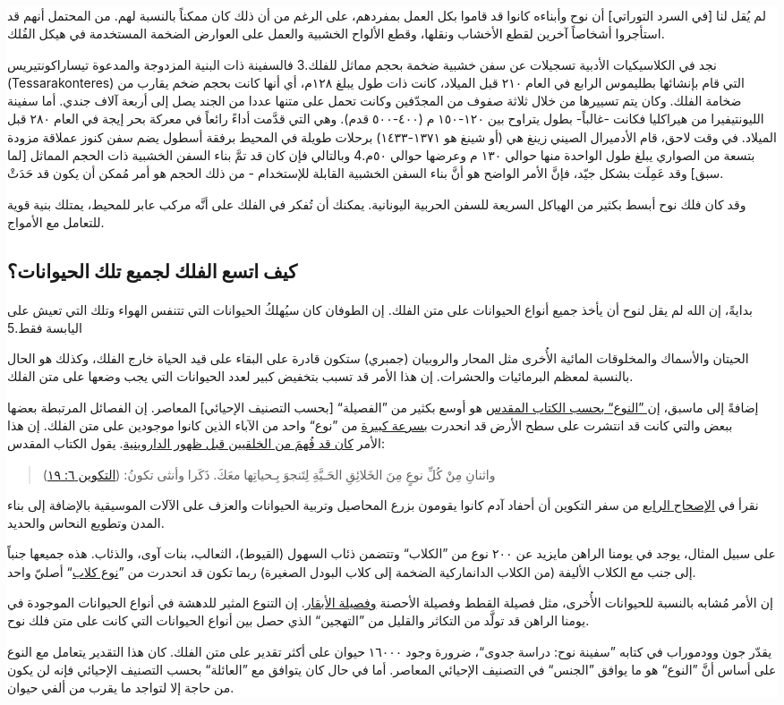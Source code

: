 لم يُقل لنا \[في السرد التوراتي\] أن نوح وأبناءه كانوا قد قاموا بكل العمل بمفردهم، على الرغم من أن ذلك كان ممكناً بالنسبة لهم. من المحتمل أنهم قد استأجروا أشخاصاً آخرين لقطع الأخشاب ونقلها، وقطع الألواح الخشبية والعمل على العوارض الضخمة المستخدمة في هيكل الفُلك.

نجد في الكلاسيكيات الأدبية تسجيلات عن سفن خشبية ضخمة بحجم مماثل للفلك.3 فالسفينة ذات البنية المزدوجة والمدعوة تيساراكونتيريس (Tessarakonteres) التي قام بإنشائها بطليموس الرابع في العام ٢١٠ قبل الميلاد، كانت ذات طول يبلغ ١٢٨م، أي أنها كانت بحجم ضخم يقارب من ضخامة الفلك. وكان يتم تسييرها من خلال ثلاثة صفوف من المجدّفين وكانت تحمل على متنها عددا من الجند يصل إلى أربعة آلاف جندي. أما سفينة الليونتيفيرا من هيراكليا فكانت -غالباً- بطول يتراوح بين ١٢٠-١٥٠ م (٤٠٠-٥٠٠ قدم). وهي التي قدَّمت أداءً رائعاً في معركة بحر إيجة في العام ٢٨٠ قبل الميلاد. في وقت لاحق، قام الأدميرال الصيني زينغ هي (أو شينغ هو ١٣٧١-١٤٣٣) برحلات طويلة في المحيط برفقة أسطول يضم سفن كنوز عملاقة مزودة بتسعة من الصواري يبلغ طول الواحدة منها حوالي ١٣٠ م وعرضها حوالي ٥٠م.4 وبالتالي فإن كان قد تمَّ بناء السفن الخشبية ذات الحجم المماثل \[لما سبق\] وقد عَمِلَت بشكل جيّد، فإنَّ الأمر الواضح هو أنَّ بناء السفن الخشبية القابلة للإستخدام - من ذلك الحجم هو أمر مُمكن أن يكون قد حَدَثْ.

وقد كان فلك نوح أبسط بكثير من الهياكل السريعة للسفن الحربية اليونانية. يمكنك أن تُفكر في الفلك على أنَّه مركب عابر للمحيط، يمتلك بنية قوية للتعامل مع الأمواج.

## كيف اتسع الفلك لجميع تلك الحيوانات؟

بدايةً، إن الله لم يقل لنوح أن يأخذ جميع أنواع الحيوانات على متن الفلك. إن الطوفان كان سيُهلكُ الحيوانات التي تتنفس الهواء وتلك التي تعيش على اليابسة فقط.5

الحيتان والأسماك والمخلوقات المائية الأُخرى مثل المحار والروبيان (جمبري) ستكون قادرة على البقاء على قيد الحياة خارج الفلك، وكذلك هو الحال بالنسبة لمعظم البرمائيات والحشرات. إن هذا الأمر قد تسبب بتخفيض كبير لعدد الحيوانات التي يجب وضعها على متن الفلك.

إضافةً إلى ماسبق، [إن ”النوع“ بحسب الكتاب المقدس](https://creation.com/ligers-and-wholphins-what-next) هو أوسع بكثير من ”الفصيلة“ \[بحسب التصنيف الإحيائي\] المعاصر. إن الفصائل المرتبطة بعضها ببعض والتي كانت قد انتشرت على سطح الأرض قد انحدرت [بسرعة كبيرة](https://creation.com/speedy-species-surprise) من ”نوع“ واحد من الآباء الذين كانوا موجودين على متن الفلك. إن هذا الأمر [كان قد فُهمَ من الخلقيين قبل ظهور الداروينية](https://creation.com/cosmos-neil-degrasse-tyson-episode-2). يقول الكتاب المقدس:

> واثنانِ مِنْ كُلِّ نوعٍ مِنَ الخَلائِقِ الحَـيَّةِ لِتَنجوَ بِـحياتِها معَكَ. ذَكَرا وأنثى تكونُ: ([التكوين ٦: ١٩](https://www.bible.com/bible/67/gen.6.19))

نقرأ في [الإصحاح الرابع](https://www.bible.com/bible/67/gen.4) من سفر التكوين أن أحفاد آدم كانوا يقومون بزرع المحاصيل وتربية الحيوانات والعزف على الآلات الموسيقية بالإضافة إلى بناء المدن وتطويع النحاس والحديد.

على سبيل المثال، يوجد في يومنا الراهن مايزيد عن ٢٠٠ نوع من ”الكلاب“ وتتضمن ذئاب السهول (القيوط)، الثعالب، بنات آوى، والذئاب. هذه جميعها جنباً إلى جنب مع الكلاب الأليفة (من الكلاب الدانماركية الضخمة إلى كلاب البودل الصغيرة) ربما تكون قد انحدرت من ”[نوع كلاب](https://creation.com/parade-of-mutants)“ أصليّ واحد.

إن الأمر مُشابه بالنسبة للحيوانات الأُخرى، مثل فصيلة القطط وفصيلة الأحصنة [وفصيلة الأبقار](https://creation.com/identification-of-species-within-the-cattle-monobaramin-kind). إن التنوع المثير للدهشة في أنواع الحيوانات الموجودة في يومنا الراهن قد تولَّد من التكاثر والقليل من ”التهجين“ الذي حصل بين أنواع الحيوانات التي كانت على متن فلك نوح.

يقدّر جون وودموراب في كتابه ”سفينة نوح: دراسة جدوى“، ضرورة وجود ١٦٠٠٠ حيوان على أكثر تقدير على متن الفلك. كان هذا التقدير يتعامل مع النوع على أساس أنَّ ”النوع“ هو ما يوافق ”الجنس“ في التصنيف الإحيائي المعاصر. أما في حال كان يتوافق مع ”العائلة“ بحسب التصنيف الإحيائي فإنه لن يكون من حاجة إلا لتواجد ما يقرب من ألفي حيوان.
